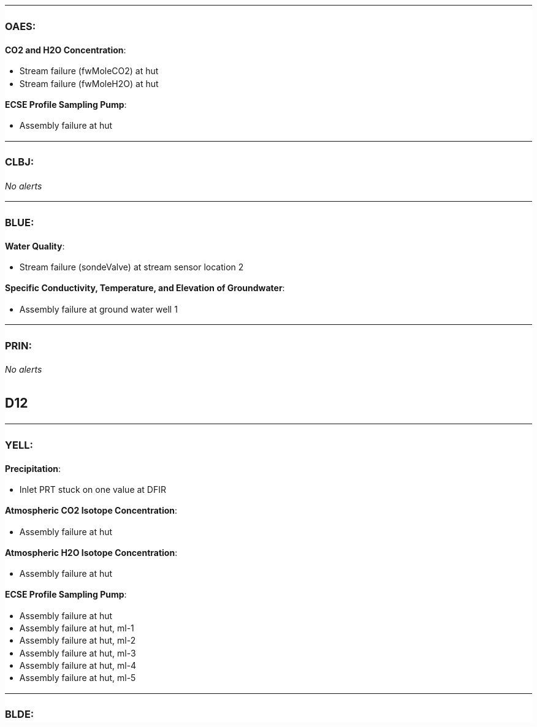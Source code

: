 ***
### OAES:

**CO2 and H2O Concentration**:
 - Stream failure (fwMoleCO2) at hut
 - Stream failure (fwMoleH2O) at hut

**ECSE Profile Sampling Pump**:
 - Assembly failure at hut

***
### CLBJ:

_No alerts_

***
### BLUE:

**Water Quality**:
 - Stream failure (sondeValve) at stream sensor location 2

**Specific Conductivity, Temperature, and Elevation of Groundwater**:
 - Assembly failure at ground water well 1

***
### PRIN:

_No alerts_

## D12

***
### YELL:

**Precipitation**:
 - Inlet PRT stuck on one value at DFIR

**Atmospheric CO2 Isotope Concentration**:
 - Assembly failure at hut

**Atmospheric H2O Isotope Concentration**:
 - Assembly failure at hut

**ECSE Profile Sampling Pump**:
 - Assembly failure at hut
 - Assembly failure at hut, ml-1
 - Assembly failure at hut, ml-2
 - Assembly failure at hut, ml-3
 - Assembly failure at hut, ml-4
 - Assembly failure at hut, ml-5

***
### BLDE:
